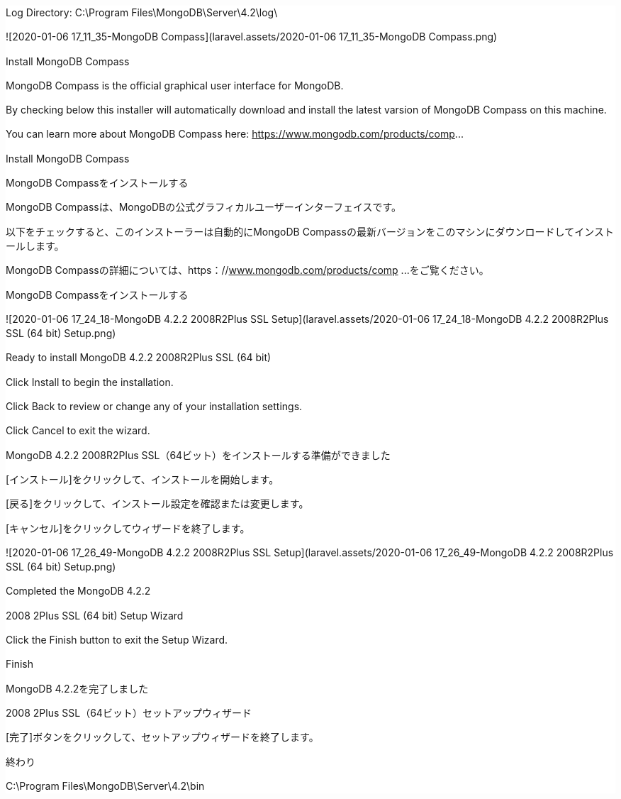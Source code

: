 Log Directory: C:\Program Files\MongoDB\Server\4.2\log\

![2020-01-06 17_11_35-MongoDB Compass](laravel.assets/2020-01-06 17_11_35-MongoDB Compass.png)

Install MongoDB Compass

MongoDB Compass is the official graphical user interface for MongoDB.

By checking below this installer will automatically download and install the latest varsion of MongoDB Compass on this machine.

You can learn more about MongoDB Compass here: https://www.mongodb.com/products/comp...

Install MongoDB Compass

MongoDB Compassをインストールする

MongoDB Compassは、MongoDBの公式グラフィカルユーザーインターフェイスです。

以下をチェックすると、このインストーラーは自動的にMongoDB Compassの最新バージョンをこのマシンにダウンロードしてインストールします。

MongoDB Compassの詳細については、https：//www.mongodb.com/products/comp ...をご覧ください。

MongoDB Compassをインストールする

![2020-01-06 17_24_18-MongoDB 4.2.2 2008R2Plus SSL Setup](laravel.assets/2020-01-06 17_24_18-MongoDB 4.2.2 2008R2Plus SSL (64 bit) Setup.png)

Ready to install MongoDB 4.2.2 2008R2Plus SSL (64 bit)

Click Install to begin the installation.

Click Back to review or change any of your installation settings.

Click Cancel to exit the wizard.

MongoDB 4.2.2 2008R2Plus SSL（64ビット）をインストールする準備ができました

[インストール]をクリックして、インストールを開始します。

[戻る]をクリックして、インストール設定を確認または変更します。

[キャンセル]をクリックしてウィザードを終了します。

![2020-01-06 17_26_49-MongoDB 4.2.2 2008R2Plus SSL Setup](laravel.assets/2020-01-06 17_26_49-MongoDB 4.2.2 2008R2Plus SSL (64 bit) Setup.png)

Completed the MongoDB 4.2.2

2008 2Plus SSL (64 bit) Setup Wizard

Click the Finish button to exit the Setup Wizard.

Finish

MongoDB 4.2.2を完了しました

2008 2Plus SSL（64ビット）セットアップウィザード

[完了]ボタンをクリックして、セットアップウィザードを終了します。

終わり



C:\Program Files\MongoDB\Server\4.2\bin
